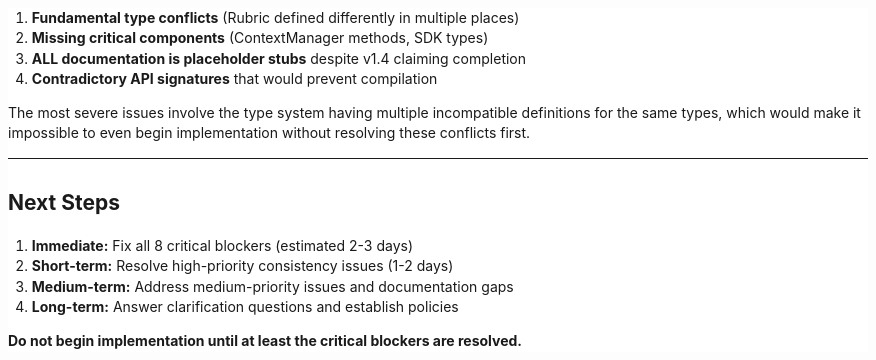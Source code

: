 1. **Fundamental type conflicts** (Rubric defined differently in multiple places)
2. **Missing critical components** (ContextManager methods, SDK types)
3. **ALL documentation is placeholder stubs** despite v1.4 claiming completion
4. **Contradictory API signatures** that would prevent compilation

The most severe issues involve the type system having multiple incompatible definitions for the same types, which would make it impossible to even begin implementation without resolving these conflicts first.

---

## Next Steps

1. **Immediate:** Fix all 8 critical blockers (estimated 2-3 days)
2. **Short-term:** Resolve high-priority consistency issues (1-2 days)
3. **Medium-term:** Address medium-priority issues and documentation gaps
4. **Long-term:** Answer clarification questions and establish policies

**Do not begin implementation until at least the critical blockers are resolved.**
